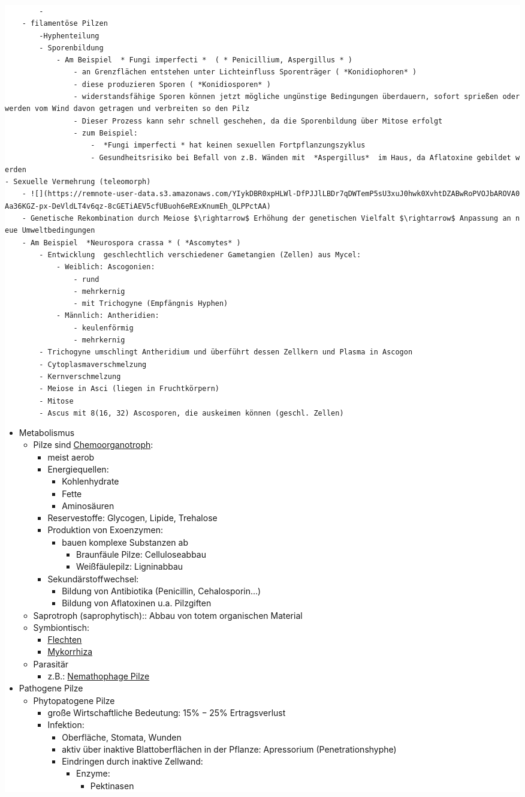 			- 
		- filamentöse Pilzen
			-Hyphenteilung  
			- Sporenbildung
				- Am Beispiel  * Fungi imperfecti *  ( * Penicillium, Aspergillus * )
					- an Grenzflächen entstehen unter Lichteinfluss Sporenträger ( *Konidiophoren* )
					- diese produzieren Sporen ( *Konidiosporen* )
					- widerstandsfähige Sporen können jetzt mögliche ungünstige Bedingungen überdauern, sofort sprießen oder werden vom Wind davon getragen und verbreiten so den Pilz
					- Dieser Prozess kann sehr schnell geschehen, da die Sporenbildung über Mitose erfolgt
					- zum Beispiel:
						-  *Fungi imperfecti * hat keinen sexuellen Fortpflanzungszyklus
						- Gesundheitsrisiko bei Befall von z.B. Wänden mit  *Aspergillus*  im Haus, da Aflatoxine gebildet werden
	- Sexuelle Vermehrung (teleomorph)
		- ![](https://remnote-user-data.s3.amazonaws.com/YIykDBR0xpHLWl-DfPJJlLBDr7qDWTemP5sU3xuJ0hwk0XvhtDZABwRoPVOJbAROVA0Aa36KGZ-px-DeVldLT4v6qz-8cGETiAEV5cfUBuoh6eRExKnumEh_QLPPctAA)  
		- Genetische Rekombination durch Meiose $\rightarrow$ Erhöhung der genetischen Vielfalt $\rightarrow$ Anpassung an neue Umweltbedingungen 
		- Am Beispiel  *Neurospora crassa * ( *Ascomytes* )
			- Entwicklung  geschlechtlich verschiedener Gametangien (Zellen) aus Mycel:
				- Weiblich: Ascogonien:
					- rund
					- mehrkernig
					- mit Trichogyne (Empfängnis Hyphen)
				- Männlich: Antheridien:
					- keulenförmig
					- mehrkernig
			- Trichogyne umschlingt Antheridium und überführt dessen Zellkern und Plasma in Ascogon
			- Cytoplasmaverschmelzung
			- Kernverschmelzung
			- Meiose in Asci (liegen in Fruchtkörpern)
			- Mitose  
			- Ascus mit 8(16, 32) Ascosporen, die auskeimen können (geschl. Zellen)
- Metabolismus
	- Pilze sind [Chemoorganotroph](Autotrophie/Chemoorganotroph.md):
		- meist aerob
		- Energiequellen:
			- Kohlenhydrate
			- Fette
			- Aminosäuren
		- Reservestoffe: Glycogen, Lipide, Trehalose
		- Produktion von Exoenzymen:
			- bauen komplexe Substanzen ab
				- Braunfäule Pilze: Celluloseabbau
				- Weißfäulepilz: Ligninabbau
		- Sekundärstoffwechsel:
			- Bildung von Antibiotika (Penicillin, Cehalosporin…)
			- Bildung von Aflatoxinen u.a. Pilzgiften
	- Saprotroph (saprophytisch):: Abbau von totem organischen Material
	- Symbiontisch:
		- [Flechten](Flechten.md)
		- [Mykorrhiza](Mykorrhiza.md)
	- Parasitär
		- z.B.: [Nemathophage Pilze](Nemathophage-Pilze.md)
- Pathogene Pilze
	- Phytopatogene Pilze
		- große Wirtschaftliche Bedeutung: $15\%-25\%$ Ertragsverlust
		- Infektion:
			- Oberfläche, Stomata, Wunden
			- aktiv über inaktive Blattoberflächen in der Pflanze: Apressorium (Penetrationshyphe)
			- Eindringen durch inaktive Zellwand:
				- Enzyme:
					- Pektinasen